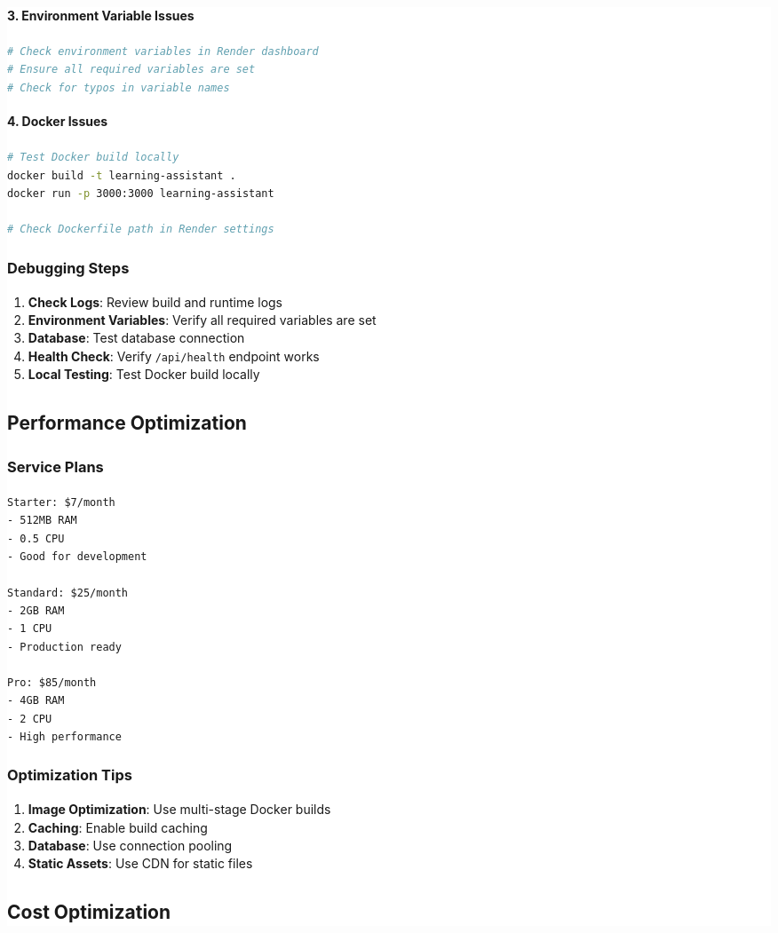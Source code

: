 #### 3. Environment Variable Issues
```bash
# Check environment variables in Render dashboard
# Ensure all required variables are set
# Check for typos in variable names
```

#### 4. Docker Issues
```bash
# Test Docker build locally
docker build -t learning-assistant .
docker run -p 3000:3000 learning-assistant

# Check Dockerfile path in Render settings
```

### Debugging Steps
1. **Check Logs**: Review build and runtime logs
2. **Environment Variables**: Verify all required variables are set
3. **Database**: Test database connection
4. **Health Check**: Verify `/api/health` endpoint works
5. **Local Testing**: Test Docker build locally

## Performance Optimization

### Service Plans
```
Starter: $7/month
- 512MB RAM
- 0.5 CPU
- Good for development

Standard: $25/month
- 2GB RAM
- 1 CPU
- Production ready

Pro: $85/month
- 4GB RAM
- 2 CPU
- High performance
```

### Optimization Tips
1. **Image Optimization**: Use multi-stage Docker builds
2. **Caching**: Enable build caching
3. **Database**: Use connection pooling
4. **Static Assets**: Use CDN for static files

## Cost Optimization
